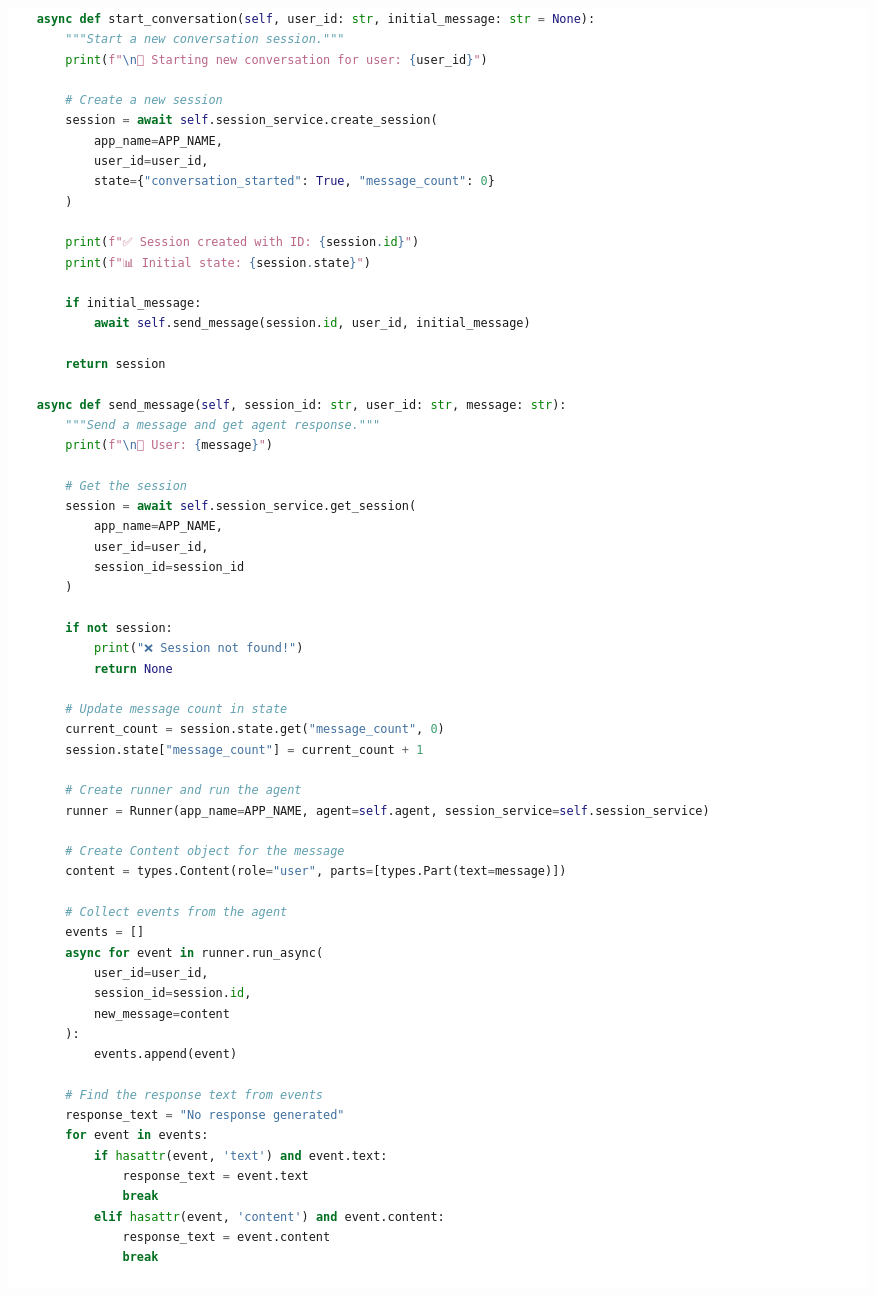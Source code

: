 ```python
    async def start_conversation(self, user_id: str, initial_message: str = None):
        """Start a new conversation session."""
        print(f"\n🚀 Starting new conversation for user: {user_id}")
        
        # Create a new session
        session = await self.session_service.create_session(
            app_name=APP_NAME,
            user_id=user_id,
            state={"conversation_started": True, "message_count": 0}
        )
        
        print(f"✅ Session created with ID: {session.id}")
        print(f"📊 Initial state: {session.state}")
        
        if initial_message:
            await self.send_message(session.id, user_id, initial_message)
        
        return session
    
    async def send_message(self, session_id: str, user_id: str, message: str):
        """Send a message and get agent response."""
        print(f"\n💬 User: {message}")
        
        # Get the session
        session = await self.session_service.get_session(
            app_name=APP_NAME,
            user_id=user_id,
            session_id=session_id
        )
        
        if not session:
            print("❌ Session not found!")
            return None
        
        # Update message count in state
        current_count = session.state.get("message_count", 0)
        session.state["message_count"] = current_count + 1
        
        # Create runner and run the agent
        runner = Runner(app_name=APP_NAME, agent=self.agent, session_service=self.session_service)
        
        # Create Content object for the message
        content = types.Content(role="user", parts=[types.Part(text=message)])
        
        # Collect events from the agent
        events = []
        async for event in runner.run_async(
            user_id=user_id,
            session_id=session.id,
            new_message=content
        ):
            events.append(event)
        
        # Find the response text from events
        response_text = "No response generated"
        for event in events:
            if hasattr(event, 'text') and event.text:
                response_text = event.text
                break
            elif hasattr(event, 'content') and event.content:
                response_text = event.content
                break
        
```